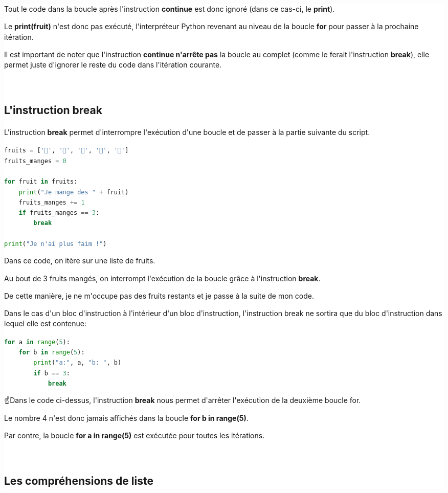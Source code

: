 Tout le code dans la boucle après l'instruction **continue** est donc ignoré (dans ce cas-ci, le **print**).

Le **print(fruit)** n'est donc pas exécuté, l'interpréteur Python revenant au niveau de la boucle **for** pour passer à la prochaine itération.

Il est important de noter que l'instruction **continue n'arrête pas** la boucle au complet (comme le ferait l'instruction **break**), elle permet juste d'ignorer le reste du code dans l'itération courante.

<br>

## L'instruction **break**

L'instruction **break** permet d'interrompre l'exécution d'une boucle et de passer à la partie suivante du script.

```python
fruits = ['🍊', '🍋', '🍏', '🍒', '🥭']
fruits_manges = 0

for fruit in fruits:
    print("Je mange des " + fruit)
    fruits_manges += 1
    if fruits_manges == 3:
        break

print("Je n'ai plus faim !")
```

Dans ce code, on itère sur une liste de fruits.

Au bout de 3 fruits mangés, on interrompt l'exécution de la boucle grâce à l'instruction **break**.

De cette manière, je ne m'occupe pas des fruits restants et je passe à la suite de mon code.

Dans le cas d'un bloc d'instruction à l'intérieur d'un bloc d'instruction, l'instruction break ne sortira que du bloc d'instruction dans lequel elle est contenue:

```python
for a in range(5):
    for b in range(5):
        print("a:", a, "b: ", b)
        if b == 3:
            break
```

☝️Dans le code ci-dessus, l'instruction **break** nous permet d'arrêter l'exécution de la deuxième boucle for.

Le nombre 4 n'est donc jamais affichés dans la boucle **for b in range(5)**.

Par contre, la boucle **for a in range(5)** est exécutée pour toutes les itérations.

<br>

## Les compréhensions de liste
